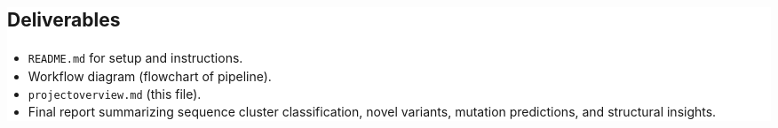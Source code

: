 
## Deliverables
- `README.md` for setup and instructions.
- Workflow diagram (flowchart of pipeline).
- `projectoverview.md` (this file).
- Final report summarizing sequence cluster classification, novel variants, mutation predictions, and structural insights.
